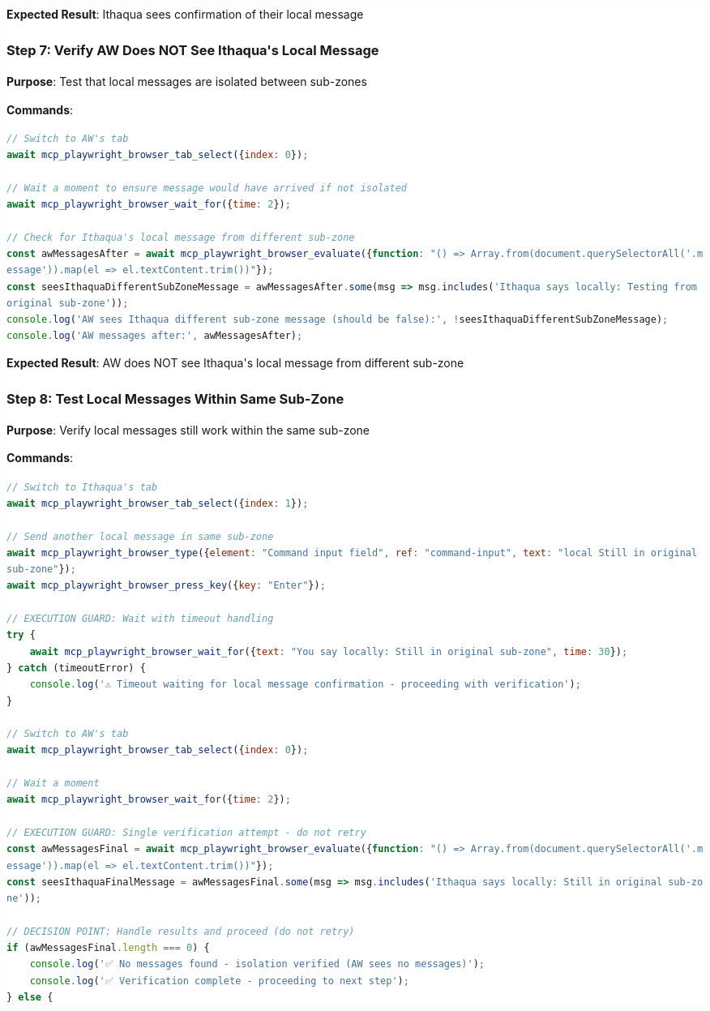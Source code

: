 **Expected Result**: Ithaqua sees confirmation of their local message

### Step 7: Verify AW Does NOT See Ithaqua's Local Message

**Purpose**: Test that local messages are isolated between sub-zones

**Commands**:
```javascript
// Switch to AW's tab
await mcp_playwright_browser_tab_select({index: 0});

// Wait a moment to ensure message would have arrived if not isolated
await mcp_playwright_browser_wait_for({time: 2});

// Check for Ithaqua's local message from different sub-zone
const awMessagesAfter = await mcp_playwright_browser_evaluate({function: "() => Array.from(document.querySelectorAll('.message')).map(el => el.textContent.trim())"});
const seesIthaquaDifferentSubZoneMessage = awMessagesAfter.some(msg => msg.includes('Ithaqua says locally: Testing from original sub-zone'));
console.log('AW sees Ithaqua different sub-zone message (should be false):', !seesIthaquaDifferentSubZoneMessage);
console.log('AW messages after:', awMessagesAfter);
```

**Expected Result**: AW does NOT see Ithaqua's local message from different sub-zone

### Step 8: Test Local Messages Within Same Sub-Zone

**Purpose**: Verify local messages still work within the same sub-zone

**Commands**:
```javascript
// Switch to Ithaqua's tab
await mcp_playwright_browser_tab_select({index: 1});

// Send another local message in same sub-zone
await mcp_playwright_browser_type({element: "Command input field", ref: "command-input", text: "local Still in original sub-zone"});
await mcp_playwright_browser_press_key({key: "Enter"});

// EXECUTION GUARD: Wait with timeout handling
try {
    await mcp_playwright_browser_wait_for({text: "You say locally: Still in original sub-zone", time: 30});
} catch (timeoutError) {
    console.log('⚠️ Timeout waiting for local message confirmation - proceeding with verification');
}

// Switch to AW's tab
await mcp_playwright_browser_tab_select({index: 0});

// Wait a moment
await mcp_playwright_browser_wait_for({time: 2});

// EXECUTION GUARD: Single verification attempt - do not retry
const awMessagesFinal = await mcp_playwright_browser_evaluate({function: "() => Array.from(document.querySelectorAll('.message')).map(el => el.textContent.trim())"});
const seesIthaquaFinalMessage = awMessagesFinal.some(msg => msg.includes('Ithaqua says locally: Still in original sub-zone'));

// DECISION POINT: Handle results and proceed (do not retry)
if (awMessagesFinal.length === 0) {
    console.log('✅ No messages found - isolation verified (AW sees no messages)');
    console.log('✅ Verification complete - proceeding to next step');
} else {
```